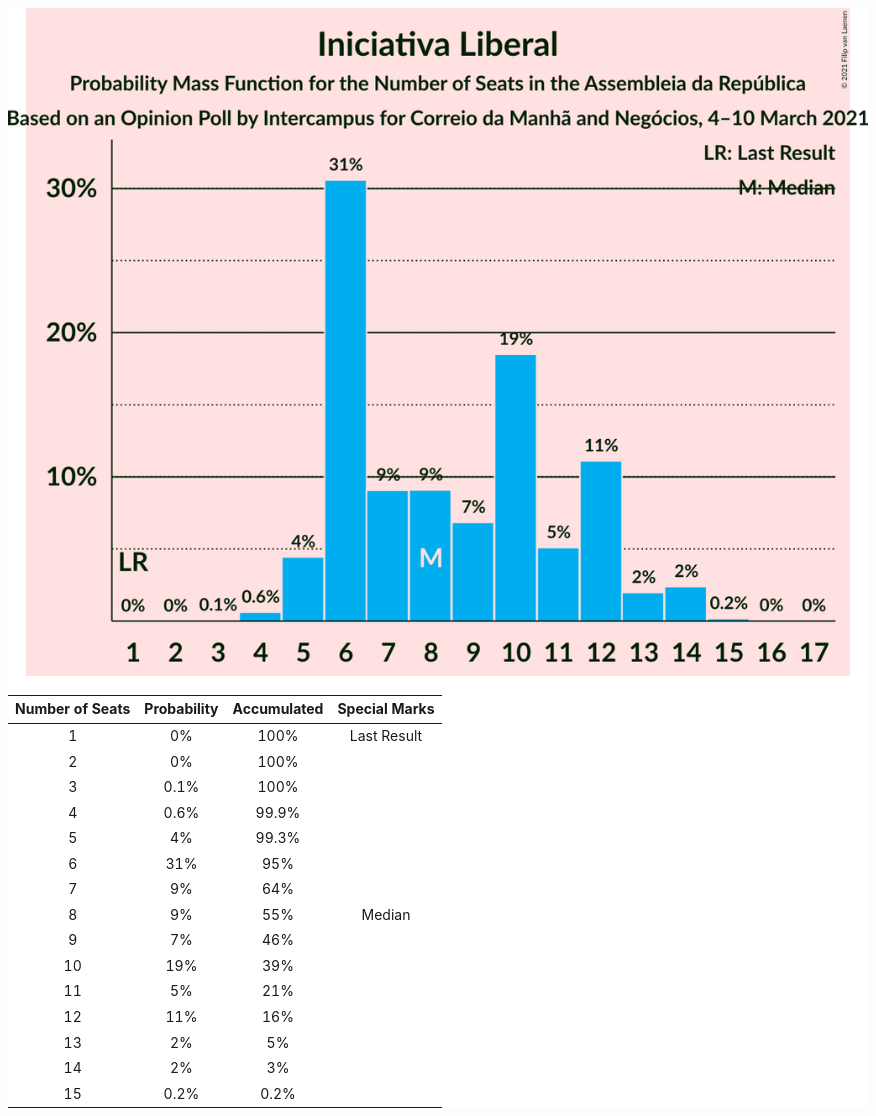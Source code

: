 ![Graph with seats probability mass function not yet produced](2021-03-10-Intercampus-seats-pmf-iniciativaliberal.png "Seats Probability Mass Function")

| Number of Seats | Probability | Accumulated | Special Marks |
|:---------------:|:-----------:|:-----------:|:-------------:|
| 1 | 0% | 100% | Last Result |
| 2 | 0% | 100% |  |
| 3 | 0.1% | 100% |  |
| 4 | 0.6% | 99.9% |  |
| 5 | 4% | 99.3% |  |
| 6 | 31% | 95% |  |
| 7 | 9% | 64% |  |
| 8 | 9% | 55% | Median |
| 9 | 7% | 46% |  |
| 10 | 19% | 39% |  |
| 11 | 5% | 21% |  |
| 12 | 11% | 16% |  |
| 13 | 2% | 5% |  |
| 14 | 2% | 3% |  |
| 15 | 0.2% | 0.2% |  |